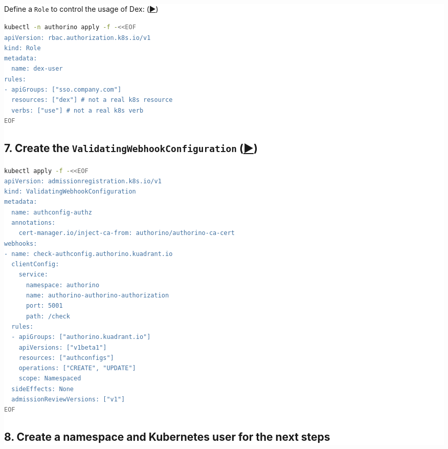 Define a `Role` to control the usage of Dex: ([▶︎](didact://?commandId=vscode.didact.sendNamedTerminalAString&text=demo$$kubectl%20-n%20authorino%20apply%20-f%20https://raw.githubusercontent.com/guicassolato/authorino-validating-webhook/main/manifests/role.yaml))

```sh
kubectl -n authorino apply -f -<<EOF
apiVersion: rbac.authorization.k8s.io/v1
kind: Role
metadata:
  name: dex-user
rules:
- apiGroups: ["sso.company.com"]
  resources: ["dex"] # not a real k8s resource
  verbs: ["use"] # not a real k8s verb
EOF
```

## 7. Create the `ValidatingWebhookConfiguration` ([▶︎](didact://?commandId=vscode.didact.sendNamedTerminalAString&text=demo$$kubectl%20apply%20-f%20https://raw.githubusercontent.com/guicassolato/authorino-validating-webhook/main/manifests/validatingwebhookconfiguration.yaml))

```sh
kubectl apply -f -<<EOF
apiVersion: admissionregistration.k8s.io/v1
kind: ValidatingWebhookConfiguration
metadata:
  name: authconfig-authz
  annotations:
    cert-manager.io/inject-ca-from: authorino/authorino-ca-cert
webhooks:
- name: check-authconfig.authorino.kuadrant.io
  clientConfig:
    service:
      namespace: authorino
      name: authorino-authorino-authorization
      port: 5001
      path: /check
  rules:
  - apiGroups: ["authorino.kuadrant.io"]
    apiVersions: ["v1beta1"]
    resources: ["authconfigs"]
    operations: ["CREATE", "UPDATE"]
    scope: Namespaced
  sideEffects: None
  admissionReviewVersions: ["v1"]
EOF
```

## 8. Create a namespace and Kubernetes user for the next steps
